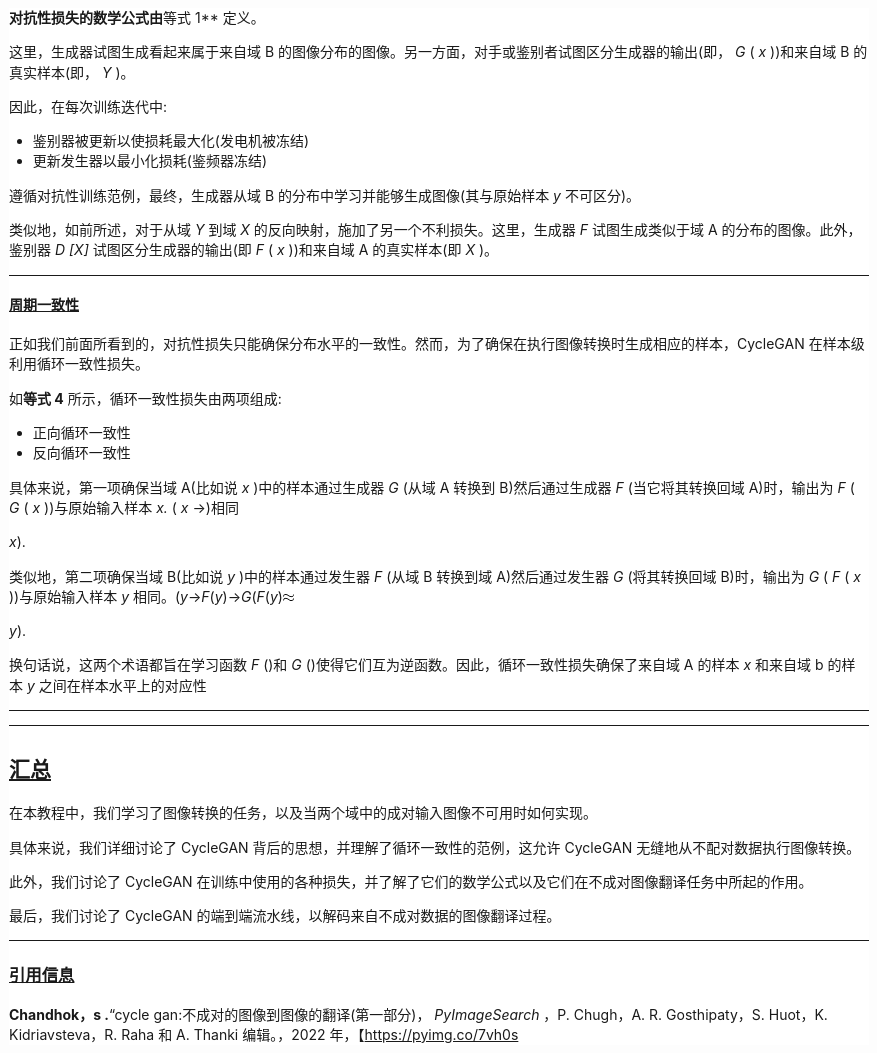 #### [](#TOC)

 **对抗性损失的数学公式由**等式 1** 定义。

这里，生成器试图生成看起来属于来自域 B 的图像分布的图像。另一方面，对手或鉴别者试图区分生成器的输出(即， *G* ( *x* ))和来自域 B 的真实样本(即， *Y* )。

因此，在每次训练迭代中:

*   鉴别器被更新以使损耗最大化(发电机被冻结)
*   更新发生器以最小化损耗(鉴频器冻结)

遵循对抗性训练范例，最终，生成器从域 B 的分布中学习并能够生成图像(其与原始样本 *y* 不可区分)。

类似地，如前所述，对于从域 *Y* 到域 *X* 的反向映射，施加了另一个不利损失。这里，生成器 *F* 试图生成类似于域 A 的分布的图像。此外，鉴别器 *D* *[X]* 试图区分生成器的输出(即 *F* ( *x* ))和来自域 A 的真实样本(即 *X* )。

* * *

#### [**周期一致性**](#TOC)

正如我们前面所看到的，对抗性损失只能确保分布水平的一致性。然而，为了确保在执行图像转换时生成相应的样本，CycleGAN 在样本级利用循环一致性损失。

如**等式 4** 所示，循环一致性损失由两项组成:

*   正向循环一致性
*   反向循环一致性

具体来说，第一项确保当域 A(比如说 *x* )中的样本通过生成器 *G* (从域 A 转换到 B)然后通过生成器 *F* (当它将其转换回域 A)时，输出为 *F* ( *G* ( *x* ))与原始输入样本 *x.* ( *x* →)相同

*x*).

类似地，第二项确保当域 B(比如说 *y* )中的样本通过发生器 *F* (从域 B 转换到域 A)然后通过发生器 *G* (将其转换回域 B)时，输出为 *G* ( *F* ( *x* ))与原始输入样本 *y* 相同。(*y*→*F*(*y*)→*G*(*F*(*y*)![\approx](img/efc44d3feeb891408f5038a6a5a7c926.png "\approx")

*y*).

换句话说，这两个术语都旨在学习函数 *F* ()和 *G* ()使得它们互为逆函数。因此，循环一致性损失确保了来自域 A 的样本 *x* 和来自域 b 的样本 *y* 之间在样本水平上的对应性

* * *

* * *

## [**汇总**](#TOC)

在本教程中，我们学习了图像转换的任务，以及当两个域中的成对输入图像不可用时如何实现。

具体来说，我们详细讨论了 CycleGAN 背后的思想，并理解了循环一致性的范例，这允许 CycleGAN 无缝地从不配对数据执行图像转换。

此外，我们讨论了 CycleGAN 在训练中使用的各种损失，并了解了它们的数学公式以及它们在不成对图像翻译任务中所起的作用。

最后，我们讨论了 CycleGAN 的端到端流水线，以解码来自不成对数据的图像翻译过程。

* * *

### [**引用信息**](#TOC)

**Chandhok，s .**“cycle gan:不成对的图像到图像的翻译(第一部分)， *PyImageSearch* ，P. Chugh，A. R. Gosthipaty，S. Huot，K. Kidriavsteva，R. Raha 和 A. Thanki 编辑。，2022 年，【https://pyimg.co/7vh0s 
